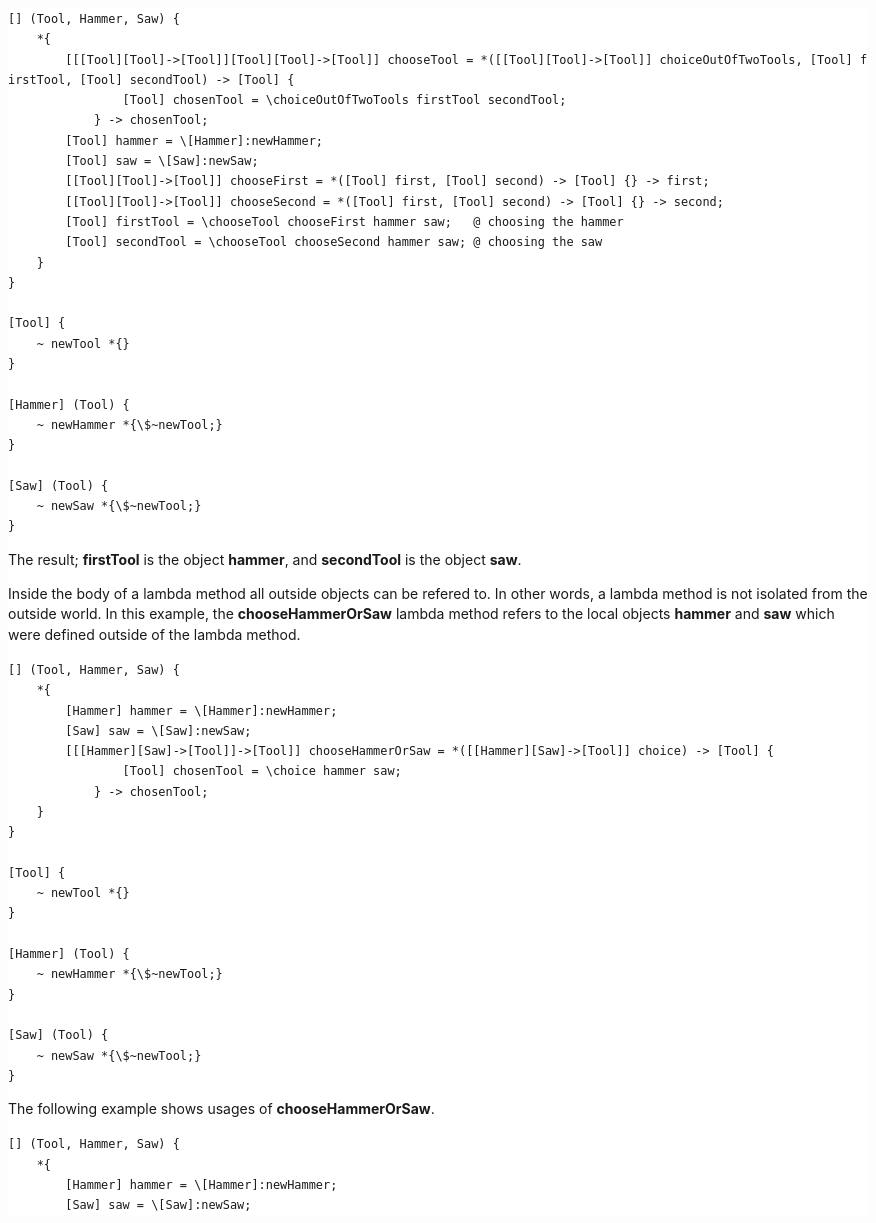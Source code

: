 ```
[] (Tool, Hammer, Saw) {
    *{
        [[[Tool][Tool]->[Tool]][Tool][Tool]->[Tool]] chooseTool = *([[Tool][Tool]->[Tool]] choiceOutOfTwoTools, [Tool] firstTool, [Tool] secondTool) -> [Tool] {
                [Tool] chosenTool = \choiceOutOfTwoTools firstTool secondTool;
            } -> chosenTool;
        [Tool] hammer = \[Hammer]:newHammer;
        [Tool] saw = \[Saw]:newSaw;
        [[Tool][Tool]->[Tool]] chooseFirst = *([Tool] first, [Tool] second) -> [Tool] {} -> first;
        [[Tool][Tool]->[Tool]] chooseSecond = *([Tool] first, [Tool] second) -> [Tool] {} -> second;
        [Tool] firstTool = \chooseTool chooseFirst hammer saw;   @ choosing the hammer
        [Tool] secondTool = \chooseTool chooseSecond hammer saw; @ choosing the saw
    }
}

[Tool] {
    ~ newTool *{}
}

[Hammer] (Tool) {
    ~ newHammer *{\$~newTool;}
}

[Saw] (Tool) {
    ~ newSaw *{\$~newTool;}
}
```
The result; **firstTool** is the object **hammer**, and **secondTool** is the object **saw**.

Inside the body of a lambda method all outside objects can be refered to. In other words, a lambda method is not isolated from the outside world. In this example, the **chooseHammerOrSaw** lambda method refers to the local objects **hammer** and **saw** which were defined outside of the lambda method.
```
[] (Tool, Hammer, Saw) {
    *{
        [Hammer] hammer = \[Hammer]:newHammer;
        [Saw] saw = \[Saw]:newSaw;
        [[[Hammer][Saw]->[Tool]]->[Tool]] chooseHammerOrSaw = *([[Hammer][Saw]->[Tool]] choice) -> [Tool] {
                [Tool] chosenTool = \choice hammer saw;
            } -> chosenTool;
    }
}

[Tool] {
    ~ newTool *{}
}

[Hammer] (Tool) {
    ~ newHammer *{\$~newTool;}
}

[Saw] (Tool) {
    ~ newSaw *{\$~newTool;}
}
```
The following example shows usages of **chooseHammerOrSaw**.
```
[] (Tool, Hammer, Saw) {
    *{
        [Hammer] hammer = \[Hammer]:newHammer;
        [Saw] saw = \[Saw]:newSaw;
```
